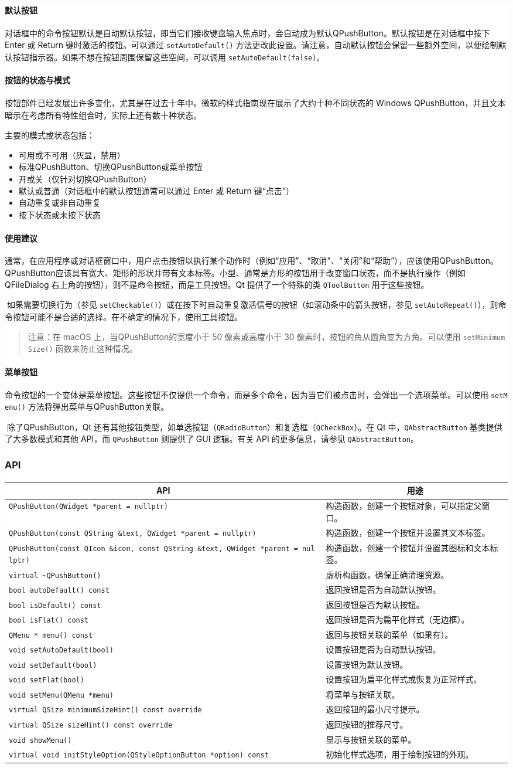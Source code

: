 #### 默认按钮

​	对话框中的命令按钮默认是自动默认按钮，即当它们接收键盘输入焦点时，会自动成为默认QPushButton。默认按钮是在对话框中按下 Enter 或 Return 键时激活的按钮。可以通过 `setAutoDefault()` 方法更改此设置。请注意，自动默认按钮会保留一些额外空间，以便绘制默认按钮指示器。如果不想在按钮周围保留这些空间，可以调用 `setAutoDefault(false)`。

#### 按钮的状态与模式

​	按钮部件已经发展出许多变化，尤其是在过去十年中。微软的样式指南现在展示了大约十种不同状态的 Windows QPushButton，并且文本暗示在考虑所有特性组合时，实际上还有数十种状态。

主要的模式或状态包括：

- 可用或不可用（灰显，禁用）
- 标准QPushButton、切换QPushButton或菜单按钮
- 开或关（仅针对切换QPushButton）
- 默认或普通（对话框中的默认按钮通常可以通过 Enter 或 Return 键“点击”）
- 自动重复或非自动重复
- 按下状态或未按下状态

#### 使用建议

​	通常，在应用程序或对话框窗口中，用户点击按钮以执行某个动作时（例如“应用”、“取消”、“关闭”和“帮助”），应该使用QPushButton。QPushButton应该具有宽大、矩形的形状并带有文本标签。小型、通常是方形的按钮用于改变窗口状态，而不是执行操作（例如 QFileDialog 右上角的按钮），则不是命令按钮，而是工具按钮。Qt 提供了一个特殊的类 `QToolButton` 用于这些按钮。

​	如果需要切换行为（参见 `setCheckable()`）或在按下时自动重复激活信号的按钮（如滚动条中的箭头按钮，参见 `setAutoRepeat()`），则命令按钮可能不是合适的选择。在不确定的情况下，使用工具按钮。

> 注意：在 macOS 上，当QPushButton的宽度小于 50 像素或高度小于 30 像素时，按钮的角从圆角变为方角。可以使用 `setMinimumSize()` 函数来防止这种情况。

#### 菜单按钮

​	命令按钮的一个变体是菜单按钮。这些按钮不仅提供一个命令，而是多个命令，因为当它们被点击时，会弹出一个选项菜单。可以使用 `setMenu()` 方法将弹出菜单与QPushButton关联。

​	除了QPushButton，Qt 还有其他按钮类型，如单选按钮（`QRadioButton`）和复选框（`QCheckBox`）。在 Qt 中，`QAbstractButton` 基类提供了大多数模式和其他 API，而 `QPushButton` 则提供了 GUI 逻辑。有关 API 的更多信息，请参见 `QAbstractButton`。

### API

| API                                                          | 用途                                           |
| ------------------------------------------------------------ | ---------------------------------------------- |
| `QPushButton(QWidget *parent = nullptr)`                     | 构造函数，创建一个按钮对象，可以指定父窗口。   |
| `QPushButton(const QString &text, QWidget *parent = nullptr)` | 构造函数，创建一个按钮并设置其文本标签。       |
| `QPushButton(const QIcon &icon, const QString &text, QWidget *parent = nullptr)` | 构造函数，创建一个按钮并设置其图标和文本标签。 |
| `virtual ~QPushButton()`                                     | 虚析构函数，确保正确清理资源。                 |
| `bool autoDefault() const`                                   | 返回按钮是否为自动默认按钮。                   |
| `bool isDefault() const`                                     | 返回按钮是否为默认按钮。                       |
| `bool isFlat() const`                                        | 返回按钮是否为扁平化样式（无边框）。           |
| `QMenu * menu() const`                                       | 返回与按钮关联的菜单（如果有）。               |
| `void setAutoDefault(bool)`                                  | 设置按钮是否为自动默认按钮。                   |
| `void setDefault(bool)`                                      | 设置按钮为默认按钮。                           |
| `void setFlat(bool)`                                         | 设置按钮为扁平化样式或恢复为正常样式。         |
| `void setMenu(QMenu *menu)`                                  | 将菜单与按钮关联。                             |
| `virtual QSize minimumSizeHint() const override`             | 返回按钮的最小尺寸提示。                       |
| `virtual QSize sizeHint() const override`                    | 返回按钮的推荐尺寸。                           |
| `void showMenu()`                                            | 显示与按钮关联的菜单。                         |
| `virtual void initStyleOption(QStyleOptionButton *option) const` | 初始化样式选项，用于绘制按钮的外观。           |